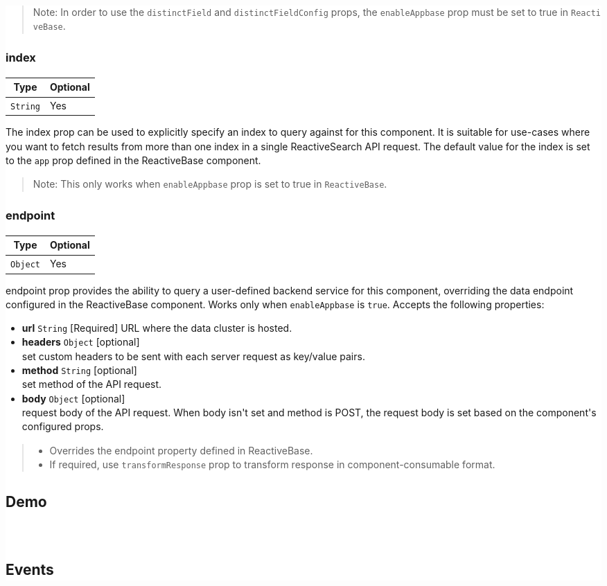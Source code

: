 > Note: In order to use the `distinctField` and `distinctFieldConfig` props, the `enableAppbase` prop must be set to true in `ReactiveBase`.

### index

| Type | Optional |
|------|----------|
|  `String` |   Yes   |

The index prop can be used to explicitly specify an index to query against for this component. It is suitable for use-cases where you want to fetch results from more than one index in a single ReactiveSearch API request. The default value for the index is set to the `app` prop defined in the ReactiveBase component.

> Note: This only works when `enableAppbase` prop is set to true in `ReactiveBase`.

### endpoint

| Type | Optional |
|------|----------|
|  `Object` |   Yes   |

endpoint prop provides the ability to query a user-defined backend service for this component, overriding the data endpoint configured in the ReactiveBase component. Works only when `enableAppbase` is `true`.
Accepts the following properties:
-   **url** `String` [Required]
	URL where the data cluster is hosted.
-   **headers** `Object` [optional]        
	set custom headers to be sent with each server request as key/value pairs.
-   **method** `String` [optional]    
	set method of the API request.
-   **body** `Object` [optional]    
	request body of the API request. When body isn't set and method is POST, the request body is set based on the component's configured props.

> - Overrides the endpoint property defined in ReactiveBase.
> - If required, use `transformResponse` prop to transform response in component-consumable format.


## Demo

<br />
<iframe src="https://codesandbox.io/embed/github/appbaseio/reactivesearch/tree/next/packages/vue/examples/reactive-component?fontsize=14&hidenavigation=1&theme=light"
     style="width:100%; height:500px; border:0; border-radius: 4px; overflow:hidden;"
     title="reactive-component"
     allow="accelerometer; ambient-light-sensor; camera; encrypted-media; geolocation; gyroscope; hid; microphone; midi; payment; usb; vr; xr-spatial-tracking"
     sandbox="allow-forms allow-modals allow-popups allow-presentation allow-same-origin allow-scripts"
   ></iframe>

## Events
